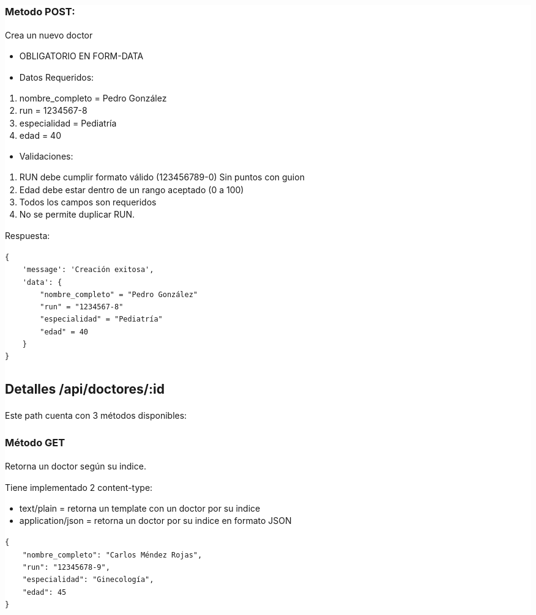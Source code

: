 ```
```

### Metodo POST:

Crea un nuevo doctor 

* OBLIGATORIO EN FORM-DATA

- Datos Requeridos:

1. nombre_completo = Pedro González
2. run = 1234567-8
3. especialidad = Pediatría
4. edad = 40

- Validaciones: 

1. RUN debe cumplir formato válido (123456789-0) Sin puntos con guion
2. Edad debe estar dentro de un rango aceptado (0 a 100)
3. Todos los campos son requeridos
4. No se permite duplicar RUN.

Respuesta:

```
{
    'message': 'Creación exitosa', 
    'data': {
        "nombre_completo" = "Pedro González"
        "run" = "1234567-8"
        "especialidad" = "Pediatría"
        "edad" = 40
    }
}

```

## Detalles /api/doctores/:id

Este path cuenta con 3 métodos disponibles:

### Método GET

Retorna un doctor según su indice.

Tiene implementado 2 content-type:

- text/plain = retorna un template con un doctor por su indice
- application/json = retorna un doctor por su indice en formato JSON

```
{
    "nombre_completo": "Carlos Méndez Rojas", 
    "run": "12345678-9", 
    "especialidad": "Ginecología", 
    "edad": 45
}

```
